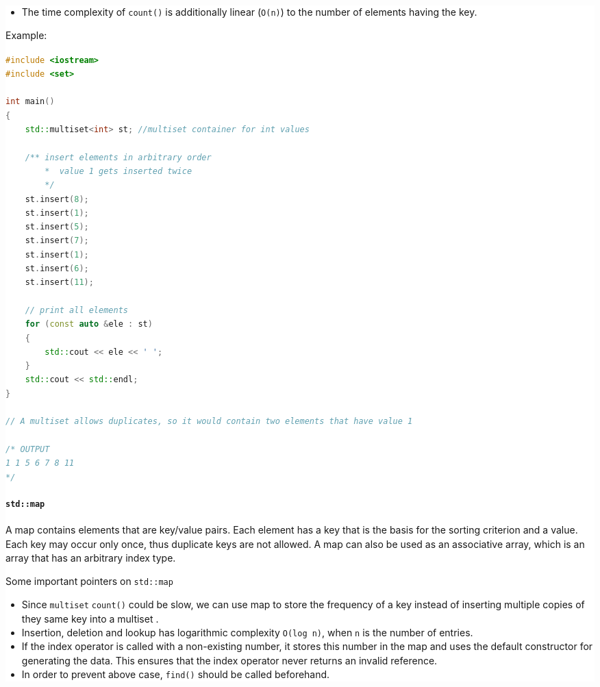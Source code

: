 - The time complexity of `count()` is additionally linear (`O(n)`) to the number of elements having the key. 

Example:

```C++
#include <iostream>
#include <set>

int main()
{
    std::multiset<int> st; //multiset container for int values

    /** insert elements in arbitrary order 
        *  value 1 gets inserted twice 
        */
    st.insert(8);
    st.insert(1);
    st.insert(5);
    st.insert(7);
    st.insert(1);
    st.insert(6);
    st.insert(11);

    // print all elements
    for (const auto &ele : st)
    {
        std::cout << ele << ' ';
    }
    std::cout << std::endl;
}

// A multiset allows duplicates, so it would contain two elements that have value 1

/* OUTPUT
1 1 5 6 7 8 11
*/
```

#### `std::map`
A  map  contains  elements  that  are  key/value  pairs.  Each  element  has  a  key  that  is  the  basis for the sorting criterion and a value. Each key may occur only once, thus duplicate keys are not allowed. A map can also be used as an associative array, which is an array that has an arbitrary index type.

Some important pointers on `std::map`
- Since `multiset` `count()` could be slow, we can use map to store the frequency of a key instead of inserting multiple copies of they same key into a multiset .
- Insertion, deletion and lookup has logarithmic complexity `O(log n)`, when `n` is the number of entries.
- If the index operator is called with a non-existing number, it stores this number in the map and uses the default constructor for generating the data. This ensures that the index operator never returns an invalid reference.
- In order to prevent above case, `find()` should be called beforehand.
